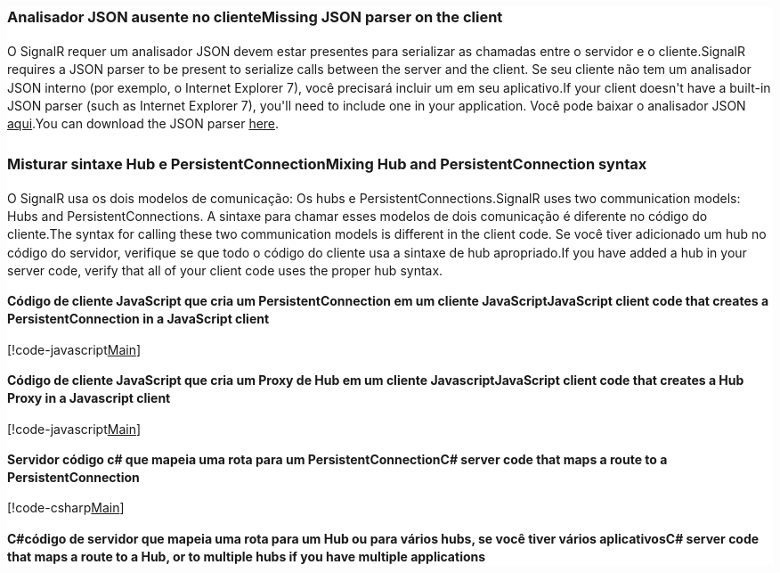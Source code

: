 ### <a name="missing-json-parser-on-the-client"></a><span data-ttu-id="f2b27-139">Analisador JSON ausente no cliente</span><span class="sxs-lookup"><span data-stu-id="f2b27-139">Missing JSON parser on the client</span></span>

<span data-ttu-id="f2b27-140">O SignalR requer um analisador JSON devem estar presentes para serializar as chamadas entre o servidor e o cliente.</span><span class="sxs-lookup"><span data-stu-id="f2b27-140">SignalR requires a JSON parser to be present to serialize calls between the server and the client.</span></span> <span data-ttu-id="f2b27-141">Se seu cliente não tem um analisador JSON interno (por exemplo, o Internet Explorer 7), você precisará incluir um em seu aplicativo.</span><span class="sxs-lookup"><span data-stu-id="f2b27-141">If your client doesn't have a built-in JSON parser (such as Internet Explorer 7), you'll need to include one in your application.</span></span> <span data-ttu-id="f2b27-142">Você pode baixar o analisador JSON [aqui](http://nuget.org/packages/json2).</span><span class="sxs-lookup"><span data-stu-id="f2b27-142">You can download the JSON parser [here](http://nuget.org/packages/json2).</span></span>

### <a name="mixing-hub-and-persistentconnection-syntax"></a><span data-ttu-id="f2b27-143">Misturar sintaxe Hub e PersistentConnection</span><span class="sxs-lookup"><span data-stu-id="f2b27-143">Mixing Hub and PersistentConnection syntax</span></span>

<span data-ttu-id="f2b27-144">O SignalR usa os dois modelos de comunicação: Os hubs e PersistentConnections.</span><span class="sxs-lookup"><span data-stu-id="f2b27-144">SignalR uses two communication models: Hubs and PersistentConnections.</span></span> <span data-ttu-id="f2b27-145">A sintaxe para chamar esses modelos de dois comunicação é diferente no código do cliente.</span><span class="sxs-lookup"><span data-stu-id="f2b27-145">The syntax for calling these two communication models is different in the client code.</span></span> <span data-ttu-id="f2b27-146">Se você tiver adicionado um hub no código do servidor, verifique se que todo o código do cliente usa a sintaxe de hub apropriado.</span><span class="sxs-lookup"><span data-stu-id="f2b27-146">If you have added a hub in your server code, verify that all of your client code uses the proper hub syntax.</span></span>

<span data-ttu-id="f2b27-147">**Código de cliente JavaScript que cria um PersistentConnection em um cliente JavaScript**</span><span class="sxs-lookup"><span data-stu-id="f2b27-147">**JavaScript client code that creates a PersistentConnection in a JavaScript client**</span></span>

[!code-javascript[Main](troubleshooting/samples/sample1.js)]

<span data-ttu-id="f2b27-148">**Código de cliente JavaScript que cria um Proxy de Hub em um cliente Javascript**</span><span class="sxs-lookup"><span data-stu-id="f2b27-148">**JavaScript client code that creates a Hub Proxy in a Javascript client**</span></span>

[!code-javascript[Main](troubleshooting/samples/sample2.js)]

<span data-ttu-id="f2b27-149">**Servidor código c# que mapeia uma rota para um PersistentConnection**</span><span class="sxs-lookup"><span data-stu-id="f2b27-149">**C# server code that maps a route to a PersistentConnection**</span></span>

[!code-csharp[Main](troubleshooting/samples/sample3.cs)]

<span data-ttu-id="f2b27-150">**C#código de servidor que mapeia uma rota para um Hub ou para vários hubs, se você tiver vários aplicativos**</span><span class="sxs-lookup"><span data-stu-id="f2b27-150">**C# server code that maps a route to a Hub, or to multiple hubs if you have multiple applications**</span></span>
